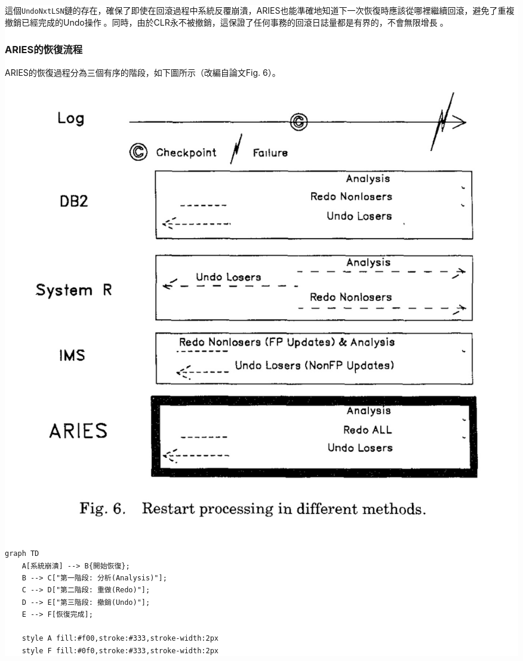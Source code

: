 這個`UndoNxtLSN`鏈的存在，確保了即使在回滾過程中系統反覆崩潰，ARIES也能準確地知道下一次恢復時應該從哪裡繼續回滾，避免了重複撤銷已經完成的Undo操作 。同時，由於CLR永不被撤銷，這保證了任何事務的回滾日誌量都是有界的，不會無限增長 。

### **ARIES的恢復流程**

ARIES的恢復過程分為三個有序的階段，如下圖所示（改編自論文Fig. 6）。 ![pic](20250906_11_pic_001.jpg)  

```mermaid
graph TD
    A[系統崩潰] --> B{開始恢復};
    B --> C["第一階段: 分析(Analysis)"];
    C --> D["第二階段: 重做(Redo)"];
    D --> E["第三階段: 撤銷(Undo)"];
    E --> F[恢復完成];

    style A fill:#f00,stroke:#333,stroke-width:2px
    style F fill:#0f0,stroke:#333,stroke-width:2px
```
